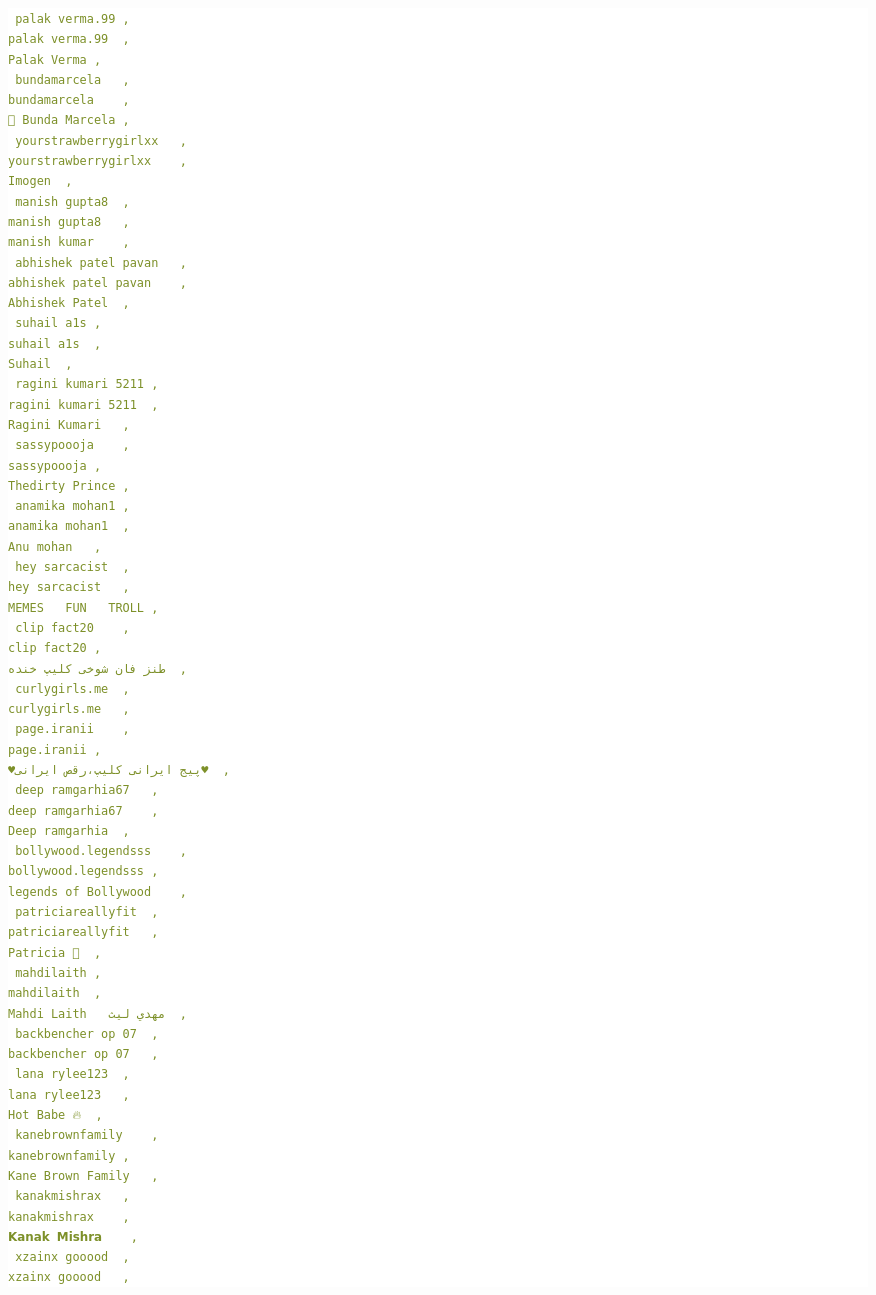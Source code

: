 ```yaml
 palak verma.99	,
palak verma.99	,
Palak Verma	,
 bundamarcela	,
bundamarcela	,
👑 Bunda Marcela	,
 yourstrawberrygirlxx	,
yourstrawberrygirlxx	,
Imogen	,
 manish gupta8	,
manish gupta8	,
manish kumar	,
 abhishek patel pavan	,
abhishek patel pavan	,
Abhishek Patel	,
 suhail a1s	,
suhail a1s	,
Suhail	,
 ragini kumari 5211	,
ragini kumari 5211	,
Ragini Kumari	,
 sassypoooja	,
sassypoooja	,
Thedirty Prince	,
 anamika mohan1	,
anamika mohan1	,
Anu mohan	,
 hey sarcacist	,
hey sarcacist	,
MEMES   FUN   TROLL	,
 clip fact20	,
clip fact20	,
طنز فان شوخی کلیپ خنده	,
 curlygirls.me	,
curlygirls.me	,
 page.iranii	,
page.iranii	,
♥️پیج ایرانی کلیپ،رقص ایرانی♥️	,
 deep ramgarhia67	,
deep ramgarhia67	,
Deep ramgarhia	,
 bollywood.legendsss	,
bollywood.legendsss	,
legends of Bollywood	,
 patriciareallyfit	,
patriciareallyfit	,
Patricia 💖	,
 mahdilaith	,
mahdilaith	,
Mahdi Laith   مهدي ليث	,
 backbencher op 07	,
backbencher op 07	,
 lana rylee123	,
lana rylee123	,
Hot Babe 🔥	,
 kanebrownfamily	,
kanebrownfamily	,
Kane Brown Family	,
 kanakmishrax	,
kanakmishrax	,
𝗞𝗮𝗻𝗮𝗸 𝗠𝗶𝘀𝗵𝗿𝗮	,
 xzainx gooood	,
xzainx gooood	,
```